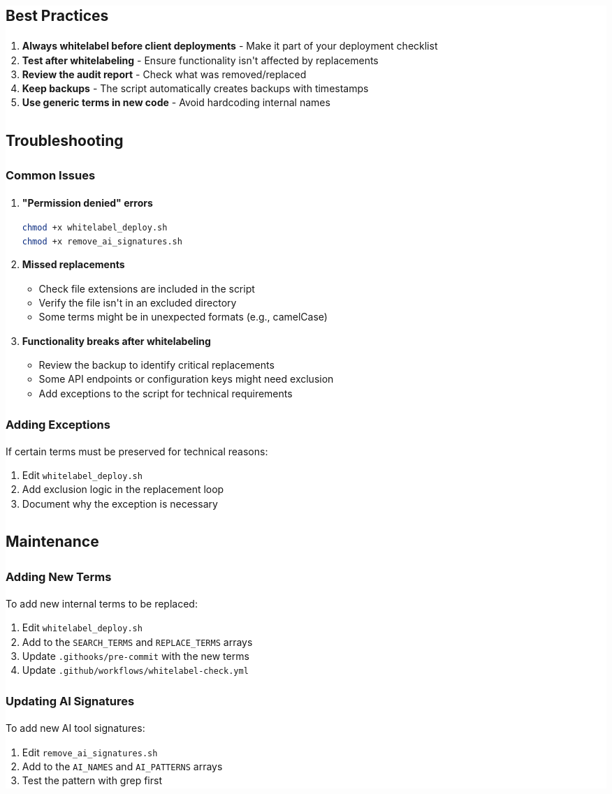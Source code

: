 ## Best Practices

1. **Always whitelabel before client deployments** - Make it part of your deployment checklist
2. **Test after whitelabeling** - Ensure functionality isn't affected by replacements
3. **Review the audit report** - Check what was removed/replaced
4. **Keep backups** - The script automatically creates backups with timestamps
5. **Use generic terms in new code** - Avoid hardcoding internal names

## Troubleshooting

### Common Issues

1. **"Permission denied" errors**
   ```bash
   chmod +x whitelabel_deploy.sh
   chmod +x remove_ai_signatures.sh
   ```

2. **Missed replacements**
   - Check file extensions are included in the script
   - Verify the file isn't in an excluded directory
   - Some terms might be in unexpected formats (e.g., camelCase)

3. **Functionality breaks after whitelabeling**
   - Review the backup to identify critical replacements
   - Some API endpoints or configuration keys might need exclusion
   - Add exceptions to the script for technical requirements

### Adding Exceptions

If certain terms must be preserved for technical reasons:

1. Edit `whitelabel_deploy.sh`
2. Add exclusion logic in the replacement loop
3. Document why the exception is necessary

## Maintenance

### Adding New Terms

To add new internal terms to be replaced:

1. Edit `whitelabel_deploy.sh`
2. Add to the `SEARCH_TERMS` and `REPLACE_TERMS` arrays
3. Update `.githooks/pre-commit` with the new terms
4. Update `.github/workflows/whitelabel-check.yml`

### Updating AI Signatures

To add new AI tool signatures:

1. Edit `remove_ai_signatures.sh`
2. Add to the `AI_NAMES` and `AI_PATTERNS` arrays
3. Test the pattern with grep first
